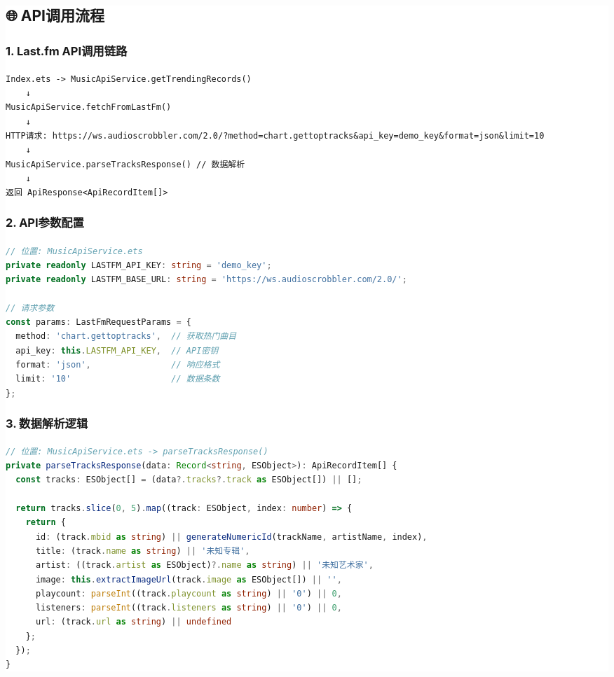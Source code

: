 ## 🌐 API调用流程

### 1. Last.fm API调用链路
```
Index.ets -> MusicApiService.getTrendingRecords()
    ↓
MusicApiService.fetchFromLastFm()
    ↓
HTTP请求: https://ws.audioscrobbler.com/2.0/?method=chart.gettoptracks&api_key=demo_key&format=json&limit=10
    ↓
MusicApiService.parseTracksResponse() // 数据解析
    ↓
返回 ApiResponse<ApiRecordItem[]>
```

### 2. API参数配置
```typescript
// 位置: MusicApiService.ets
private readonly LASTFM_API_KEY: string = 'demo_key';
private readonly LASTFM_BASE_URL: string = 'https://ws.audioscrobbler.com/2.0/';

// 请求参数
const params: LastFmRequestParams = {
  method: 'chart.gettoptracks',  // 获取热门曲目
  api_key: this.LASTFM_API_KEY,  // API密钥
  format: 'json',                // 响应格式
  limit: '10'                    // 数据条数
};
```

### 3. 数据解析逻辑
```typescript
// 位置: MusicApiService.ets -> parseTracksResponse()
private parseTracksResponse(data: Record<string, ESObject>): ApiRecordItem[] {
  const tracks: ESObject[] = (data?.tracks?.track as ESObject[]) || [];
  
  return tracks.slice(0, 5).map((track: ESObject, index: number) => {
    return {
      id: (track.mbid as string) || generateNumericId(trackName, artistName, index),
      title: (track.name as string) || '未知专辑',
      artist: ((track.artist as ESObject)?.name as string) || '未知艺术家',
      image: this.extractImageUrl(track.image as ESObject[]) || '',
      playcount: parseInt((track.playcount as string) || '0') || 0,
      listeners: parseInt((track.listeners as string) || '0') || 0,
      url: (track.url as string) || undefined
    };
  });
}
```
